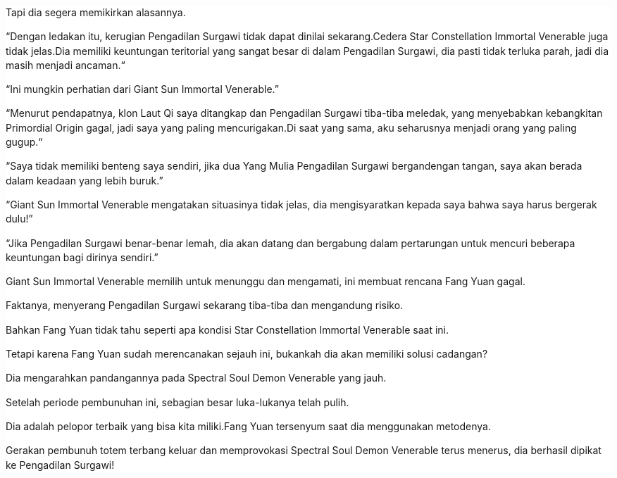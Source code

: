 Tapi dia segera memikirkan alasannya.

“Dengan ledakan itu, kerugian Pengadilan Surgawi tidak dapat dinilai sekarang.Cedera Star Constellation Immortal Venerable juga tidak jelas.Dia memiliki keuntungan teritorial yang sangat besar di dalam Pengadilan Surgawi, dia pasti tidak terluka parah, jadi dia masih menjadi ancaman.“

“Ini mungkin perhatian dari Giant Sun Immortal Venerable.”

“Menurut pendapatnya, klon Laut Qi saya ditangkap dan Pengadilan Surgawi tiba-tiba meledak, yang menyebabkan kebangkitan Primordial Origin gagal, jadi saya yang paling mencurigakan.Di saat yang sama, aku seharusnya menjadi orang yang paling gugup.“

“Saya tidak memiliki benteng saya sendiri, jika dua Yang Mulia Pengadilan Surgawi bergandengan tangan, saya akan berada dalam keadaan yang lebih buruk.”

“Giant Sun Immortal Venerable mengatakan situasinya tidak jelas, dia mengisyaratkan kepada saya bahwa saya harus bergerak dulu!”

“Jika Pengadilan Surgawi benar-benar lemah, dia akan datang dan bergabung dalam pertarungan untuk mencuri beberapa keuntungan bagi dirinya sendiri.”

Giant Sun Immortal Venerable memilih untuk menunggu dan mengamati, ini membuat rencana Fang Yuan gagal.

Faktanya, menyerang Pengadilan Surgawi sekarang tiba-tiba dan mengandung risiko.

Bahkan Fang Yuan tidak tahu seperti apa kondisi Star Constellation Immortal Venerable saat ini.

Tetapi karena Fang Yuan sudah merencanakan sejauh ini, bukankah dia akan memiliki solusi cadangan?

Dia mengarahkan pandangannya pada Spectral Soul Demon Venerable yang jauh.

Setelah periode pembunuhan ini, sebagian besar luka-lukanya telah pulih.

Dia adalah pelopor terbaik yang bisa kita miliki.Fang Yuan tersenyum saat dia menggunakan metodenya.

Gerakan pembunuh totem terbang keluar dan memprovokasi Spectral Soul Demon Venerable terus menerus, dia berhasil dipikat ke Pengadilan Surgawi!